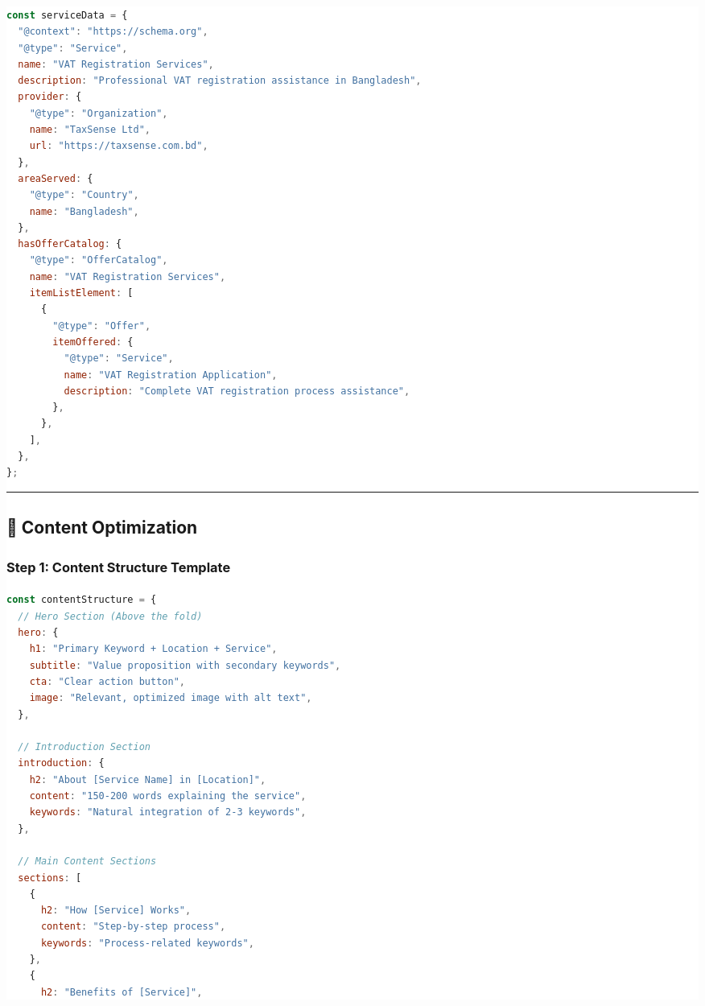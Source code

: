 ```javascript
const serviceData = {
  "@context": "https://schema.org",
  "@type": "Service",
  name: "VAT Registration Services",
  description: "Professional VAT registration assistance in Bangladesh",
  provider: {
    "@type": "Organization",
    name: "TaxSense Ltd",
    url: "https://taxsense.com.bd",
  },
  areaServed: {
    "@type": "Country",
    name: "Bangladesh",
  },
  hasOfferCatalog: {
    "@type": "OfferCatalog",
    name: "VAT Registration Services",
    itemListElement: [
      {
        "@type": "Offer",
        itemOffered: {
          "@type": "Service",
          name: "VAT Registration Application",
          description: "Complete VAT registration process assistance",
        },
      },
    ],
  },
};
```

---

## 📝 Content Optimization

### Step 1: Content Structure Template

```javascript
const contentStructure = {
  // Hero Section (Above the fold)
  hero: {
    h1: "Primary Keyword + Location + Service",
    subtitle: "Value proposition with secondary keywords",
    cta: "Clear action button",
    image: "Relevant, optimized image with alt text",
  },

  // Introduction Section
  introduction: {
    h2: "About [Service Name] in [Location]",
    content: "150-200 words explaining the service",
    keywords: "Natural integration of 2-3 keywords",
  },

  // Main Content Sections
  sections: [
    {
      h2: "How [Service] Works",
      content: "Step-by-step process",
      keywords: "Process-related keywords",
    },
    {
      h2: "Benefits of [Service]",
```